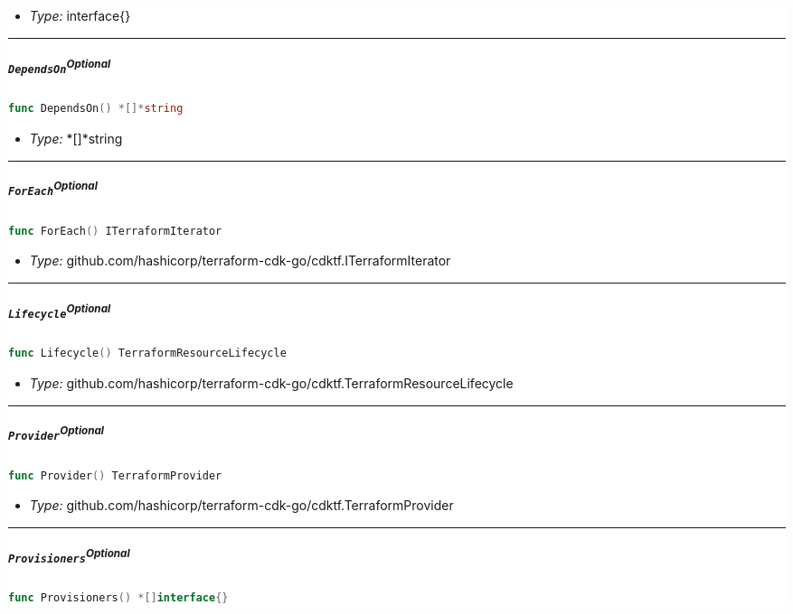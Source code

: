 - *Type:* interface{}

---

##### `DependsOn`<sup>Optional</sup> <a name="DependsOn" id="@cdktf/provider-databricks.mwsCredentials.MwsCredentials.property.dependsOn"></a>

```go
func DependsOn() *[]*string
```

- *Type:* *[]*string

---

##### `ForEach`<sup>Optional</sup> <a name="ForEach" id="@cdktf/provider-databricks.mwsCredentials.MwsCredentials.property.forEach"></a>

```go
func ForEach() ITerraformIterator
```

- *Type:* github.com/hashicorp/terraform-cdk-go/cdktf.ITerraformIterator

---

##### `Lifecycle`<sup>Optional</sup> <a name="Lifecycle" id="@cdktf/provider-databricks.mwsCredentials.MwsCredentials.property.lifecycle"></a>

```go
func Lifecycle() TerraformResourceLifecycle
```

- *Type:* github.com/hashicorp/terraform-cdk-go/cdktf.TerraformResourceLifecycle

---

##### `Provider`<sup>Optional</sup> <a name="Provider" id="@cdktf/provider-databricks.mwsCredentials.MwsCredentials.property.provider"></a>

```go
func Provider() TerraformProvider
```

- *Type:* github.com/hashicorp/terraform-cdk-go/cdktf.TerraformProvider

---

##### `Provisioners`<sup>Optional</sup> <a name="Provisioners" id="@cdktf/provider-databricks.mwsCredentials.MwsCredentials.property.provisioners"></a>

```go
func Provisioners() *[]interface{}
```
